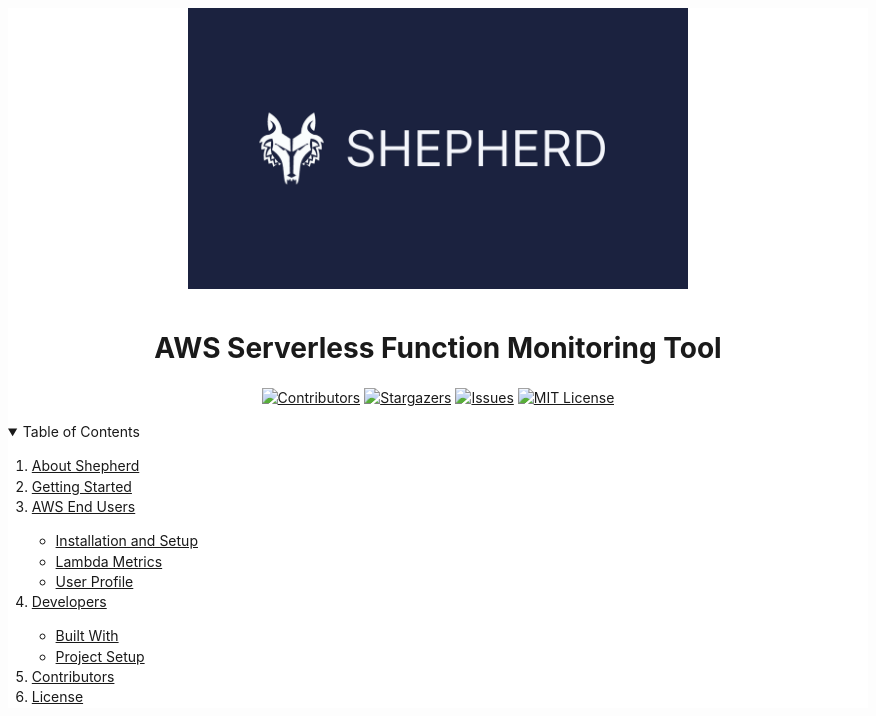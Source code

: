 




<div  align="center">
<img src="src/assets/images/SHEPHERD-BANNER.png" width="500px"  align="center"/>
<h1>AWS Serverless Function Monitoring Tool</h1>



[![Contributors][contributors-shield]][contributors-url]
[![Stargazers][stars-shield]][stars-url]
[![Issues][issues-shield]][issues-url]
[![MIT License][license-shield]][license-url]

</div>


<details open="open">
  <summary>Table of Contents</summary>
  <ol>
      <li><a href="#motivation-for-project">About Shepherd</a></li> 
      <li><a href="#getting-started">Getting Started</a></li>      
      <li><a href="#aws-end-users">AWS End Users</a></li>
      <ul>
        <li><a href="#installation-and-setup">Installation and Setup</a></li>      
        <li><a href="#lambda-metrics">Lambda Metrics</a></li>     
        <li><a href="#user-profile">User Profile</a></li>     
      </ul>
      <li><a href="#developers">Developers</a></li>
      <ul>
            <li><a href="#built-with">Built With</a></li>     
            <li><a href="#project-setup">Project Setup</a></li> 
                  </ul>
    <li><a href="#contributors">Contributors</a></li>
    <li><a href="#license">License</a></li>
  </ol>
</details>


[contributors-shield]: https://img.shields.io/github/contributors/oslabs-beta/shepherd.svg?style=for-the-badge
[contributors-url]: https://github.com/oslabs-beta/shepherd/graphs/contributors
[stars-shield]: https://img.shields.io/github/stars/oslabs-beta/shepherd.svg?style=for-the-badge
[stars-url]: https://github.com/oslabs-beta/shepherd/stargazers
[issues-shield]: https://img.shields.io/github/issues/oslabs-beta/shepherd.svg?style=for-the-badge
[issues-url]: https://github.com/oslabs-beta/shepherd/issues
[license-shield]: https://img.shields.io/github/license/oslabs-beta/shepherd.svg?style=for-the-badge
[license-url]: https://github.com/oslabs-beta/shepherd/blob/master/LICENSE.txt
[linkedin-shield]: https://img.shields.io/badge/-LinkedIn-black.svg?style=for-the-badge&logo=linkedin&colorB=555
[linkedin-url]: https://www.linkedin.com/company/shepherd-io
[product-screenshot]: client/src/Dashboard/assets/img/helios-blue-logo-t.png